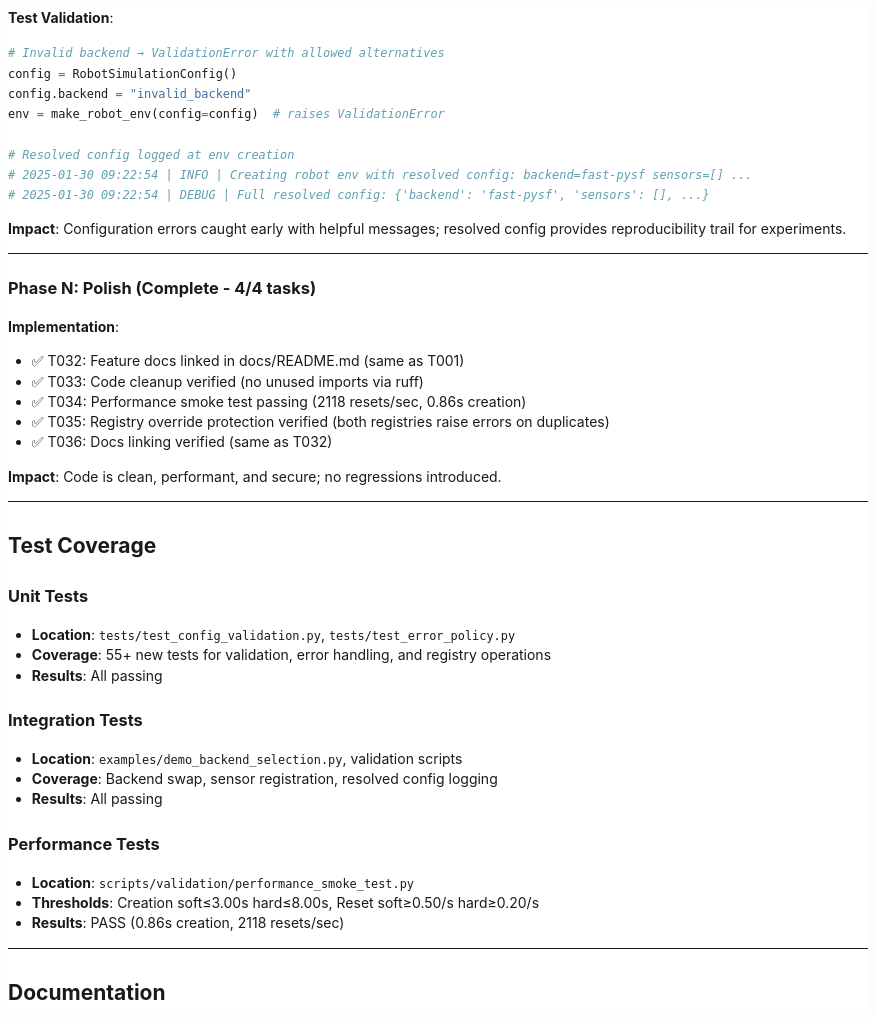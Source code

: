 **Test Validation**:
```python
# Invalid backend → ValidationError with allowed alternatives
config = RobotSimulationConfig()
config.backend = "invalid_backend"
env = make_robot_env(config=config)  # raises ValidationError

# Resolved config logged at env creation
# 2025-01-30 09:22:54 | INFO | Creating robot env with resolved config: backend=fast-pysf sensors=[] ...
# 2025-01-30 09:22:54 | DEBUG | Full resolved config: {'backend': 'fast-pysf', 'sensors': [], ...}
```

**Impact**: Configuration errors caught early with helpful messages; resolved config provides reproducibility trail for experiments.

---

### Phase N: Polish (Complete - 4/4 tasks)

**Implementation**:
- ✅ T032: Feature docs linked in docs/README.md (same as T001)
- ✅ T033: Code cleanup verified (no unused imports via ruff)
- ✅ T034: Performance smoke test passing (2118 resets/sec, 0.86s creation)
- ✅ T035: Registry override protection verified (both registries raise errors on duplicates)
- ✅ T036: Docs linking verified (same as T032)

**Impact**: Code is clean, performant, and secure; no regressions introduced.

---

## Test Coverage

### Unit Tests
- **Location**: `tests/test_config_validation.py`, `tests/test_error_policy.py`
- **Coverage**: 55+ new tests for validation, error handling, and registry operations
- **Results**: All passing

### Integration Tests
- **Location**: `examples/demo_backend_selection.py`, validation scripts
- **Coverage**: Backend swap, sensor registration, resolved config logging
- **Results**: All passing

### Performance Tests
- **Location**: `scripts/validation/performance_smoke_test.py`
- **Thresholds**: Creation soft≤3.00s hard≤8.00s, Reset soft≥0.50/s hard≥0.20/s
- **Results**: PASS (0.86s creation, 2118 resets/sec)

---

## Documentation
